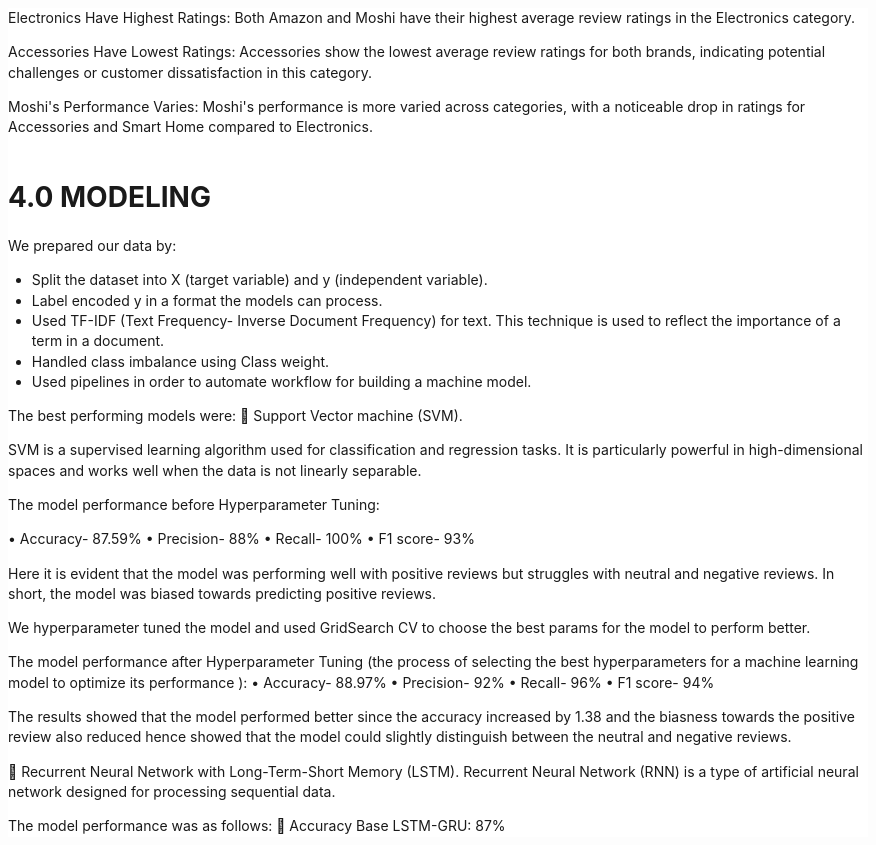 Electronics Have Highest Ratings: Both Amazon and Moshi have their highest average review ratings in the Electronics category.

Accessories Have Lowest Ratings: Accessories show the lowest average review ratings for both brands, indicating potential challenges or customer dissatisfaction in this category.

Moshi's Performance Varies: Moshi's performance is more varied across categories, with a noticeable drop in ratings for Accessories and Smart Home compared to Electronics.

# 4.0 MODELING
We prepared our data by:

-	Split the dataset into X (target variable) and y (independent variable).
-	Label encoded y in a format the models can process.
-	Used TF-IDF (Text Frequency- Inverse Document Frequency) for text. This technique is used to reflect the importance of a term in a document.
-	Handled class imbalance using Class weight.
-	Used pipelines in order to automate workflow for building a machine model.

The best performing models were:
	Support Vector machine (SVM).

SVM is a supervised learning algorithm used for classification and regression tasks. It is particularly powerful in high-dimensional spaces and works well when the data is not linearly separable.

The model performance before Hyperparameter Tuning:

•	Accuracy-  87.59%
•	Precision- 88%
•	Recall- 100%
•	F1 score- 93%

Here it is evident that the model was performing well with positive reviews but struggles with neutral and negative reviews. In short, the model was biased towards predicting positive reviews.

We hyperparameter tuned the model and used GridSearch CV to choose the best params for the model to perform better.

The model performance after Hyperparameter Tuning (the process of selecting the best hyperparameters for a machine learning model to optimize its performance ):
•	Accuracy-  88.97%
•	Precision- 92%
•	Recall- 96%
•	F1 score- 94%

The results showed that the model performed better since the accuracy increased by 1.38 and the biasness towards the positive review also reduced hence showed that the model could slightly distinguish between the neutral and negative reviews.

	Recurrent Neural Network with Long-Term-Short Memory (LSTM).
Recurrent Neural Network (RNN) is a type of artificial neural network designed for processing sequential data.

The model performance was as follows:
	Accuracy Base LSTM-GRU: 87%
